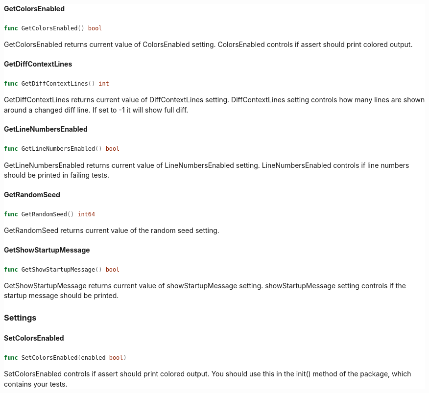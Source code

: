 ### 

#### GetColorsEnabled

```go
func GetColorsEnabled() bool
```

GetColorsEnabled returns current value of ColorsEnabled setting.
ColorsEnabled controls if assert should print colored output.

#### GetDiffContextLines

```go
func GetDiffContextLines() int
```

GetDiffContextLines returns current value of DiffContextLines setting.
DiffContextLines setting controls how many lines are shown around a changed
diff line. If set to -1 it will show full diff.

#### GetLineNumbersEnabled

```go
func GetLineNumbersEnabled() bool
```

GetLineNumbersEnabled returns current value of LineNumbersEnabled setting.
LineNumbersEnabled controls if line numbers should be printed in failing
tests.

#### GetRandomSeed

```go
func GetRandomSeed() int64
```

GetRandomSeed returns current value of the random seed setting.

#### GetShowStartupMessage

```go
func GetShowStartupMessage() bool
```

GetShowStartupMessage returns current value of showStartupMessage setting.
showStartupMessage setting controls if the startup message should be
printed.

### Settings

#### SetColorsEnabled

```go
func SetColorsEnabled(enabled bool)
```

SetColorsEnabled controls if assert should print colored output. You should
use this in the init() method of the package, which contains your tests.

